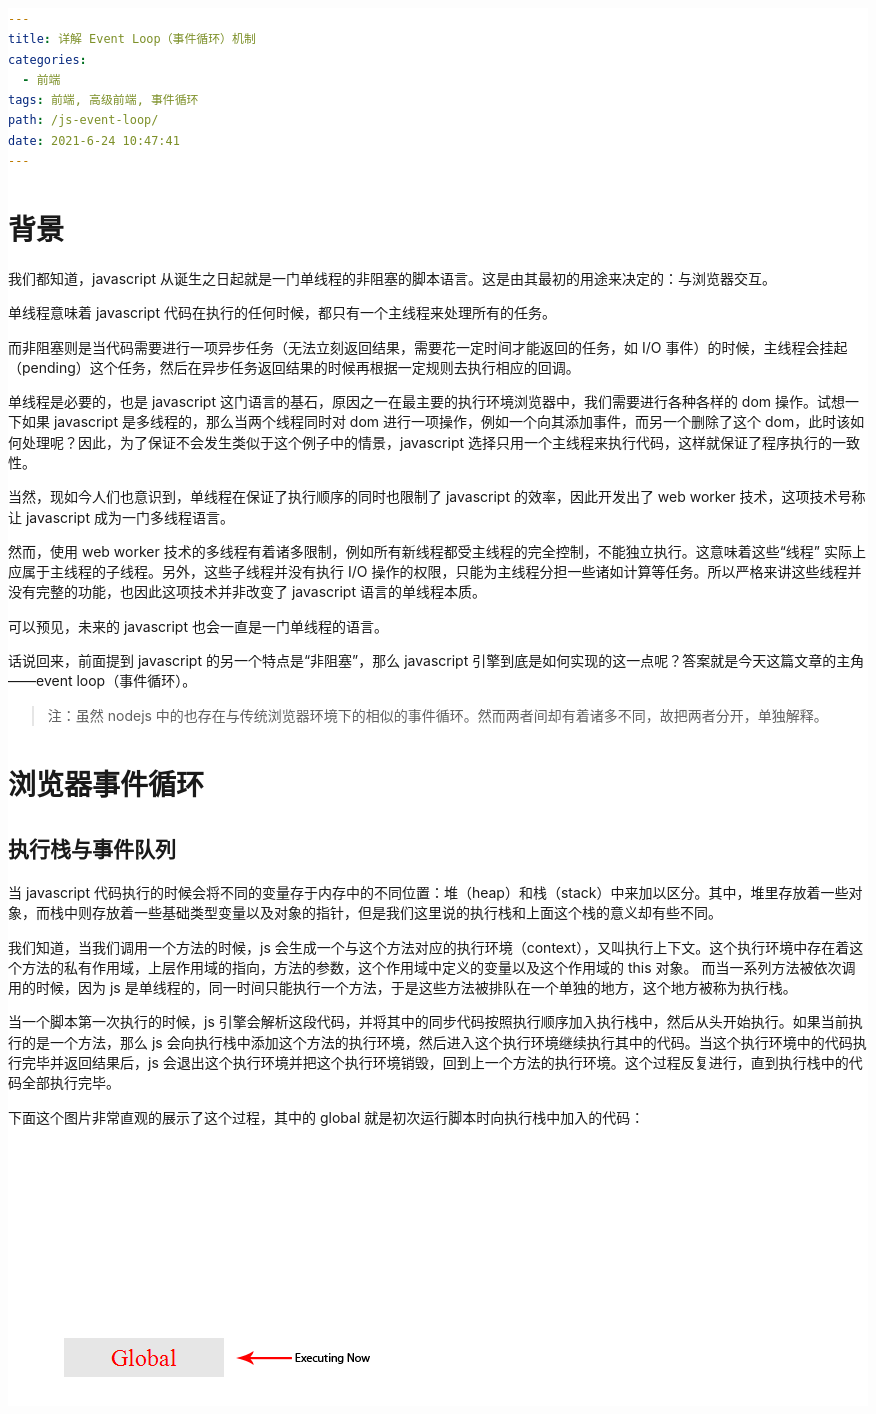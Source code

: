 ```yaml
---
title: 详解 Event Loop（事件循环）机制
categories:
  - 前端
tags: 前端, 高级前端, 事件循环
path: /js-event-loop/
date: 2021-6-24 10:47:41
---
```


# 背景

我们都知道，javascript 从诞生之日起就是一门单线程的非阻塞的脚本语言。这是由其最初的用途来决定的：与浏览器交互。

单线程意味着 javascript 代码在执行的任何时候，都只有一个主线程来处理所有的任务。

而非阻塞则是当代码需要进行一项异步任务（无法立刻返回结果，需要花一定时间才能返回的任务，如 I/O 事件）的时候，主线程会挂起（pending）这个任务，然后在异步任务返回结果的时候再根据一定规则去执行相应的回调。

单线程是必要的，也是 javascript 这门语言的基石，原因之一在最主要的执行环境浏览器中，我们需要进行各种各样的 dom 操作。试想一下如果 javascript 是多线程的，那么当两个线程同时对 dom 进行一项操作，例如一个向其添加事件，而另一个删除了这个 dom，此时该如何处理呢？因此，为了保证不会发生类似于这个例子中的情景，javascript 选择只用一个主线程来执行代码，这样就保证了程序执行的一致性。

当然，现如今人们也意识到，单线程在保证了执行顺序的同时也限制了 javascript 的效率，因此开发出了 web worker 技术，这项技术号称让 javascript 成为一门多线程语言。

然而，使用 web worker 技术的多线程有着诸多限制，例如所有新线程都受主线程的完全控制，不能独立执行。这意味着这些“线程” 实际上应属于主线程的子线程。另外，这些子线程并没有执行 I/O 操作的权限，只能为主线程分担一些诸如计算等任务。所以严格来讲这些线程并没有完整的功能，也因此这项技术并非改变了 javascript 语言的单线程本质。

可以预见，未来的 javascript 也会一直是一门单线程的语言。

话说回来，前面提到 javascript 的另一个特点是“非阻塞”，那么 javascript 引擎到底是如何实现的这一点呢？答案就是今天这篇文章的主角——event loop（事件循环）。

> 注：虽然 nodejs 中的也存在与传统浏览器环境下的相似的事件循环。然而两者间却有着诸多不同，故把两者分开，单独解释。

# 浏览器事件循环

## 执行栈与事件队列

当 javascript 代码执行的时候会将不同的变量存于内存中的不同位置：堆（heap）和栈（stack）中来加以区分。其中，堆里存放着一些对象，而栈中则存放着一些基础类型变量以及对象的指针，但是我们这里说的执行栈和上面这个栈的意义却有些不同。

我们知道，当我们调用一个方法的时候，js 会生成一个与这个方法对应的执行环境（context），又叫执行上下文。这个执行环境中存在着这个方法的私有作用域，上层作用域的指向，方法的参数，这个作用域中定义的变量以及这个作用域的 this 对象。 而当一系列方法被依次调用的时候，因为 js 是单线程的，同一时间只能执行一个方法，于是这些方法被排队在一个单独的地方，这个地方被称为执行栈。

当一个脚本第一次执行的时候，js 引擎会解析这段代码，并将其中的同步代码按照执行顺序加入执行栈中，然后从头开始执行。如果当前执行的是一个方法，那么 js 会向执行栈中添加这个方法的执行环境，然后进入这个执行环境继续执行其中的代码。当这个执行环境中的代码执行完毕并返回结果后，js 会退出这个执行环境并把这个执行环境销毁，回到上一个方法的执行环境。这个过程反复进行，直到执行栈中的代码全部执行完毕。

下面这个图片非常直观的展示了这个过程，其中的 global 就是初次运行脚本时向执行栈中加入的代码：

![](res/function-eval.gif)
